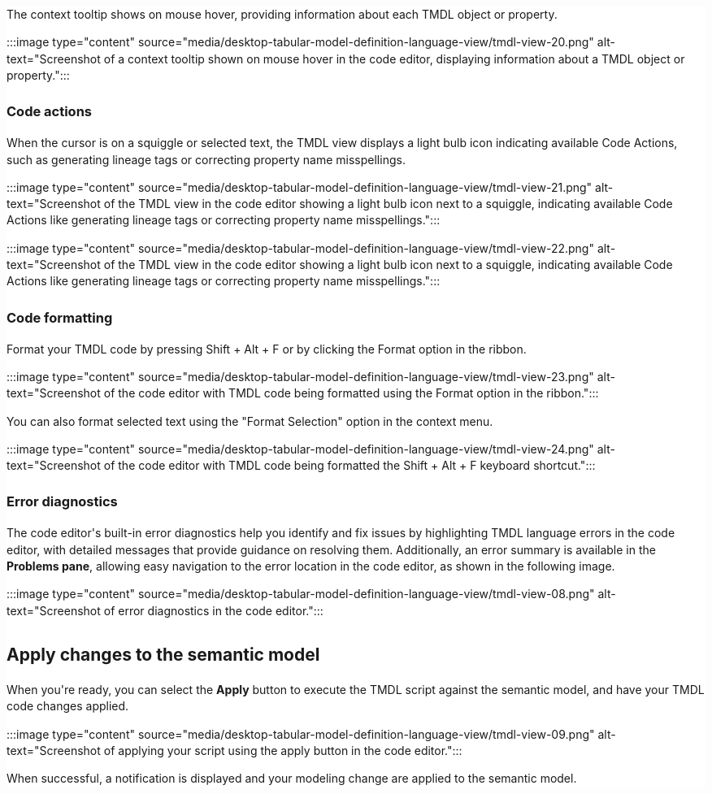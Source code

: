 The context tooltip shows on mouse hover, providing information about each TMDL object or property.

:::image type="content" source="media/desktop-tabular-model-definition-language-view/tmdl-view-20.png" alt-text="Screenshot of a context tooltip shown on mouse hover in the code editor, displaying information about a TMDL object or property.":::

### Code actions

When the cursor is on a squiggle or selected text, the TMDL view displays a light bulb icon indicating available Code Actions, such as generating lineage tags or correcting property name misspellings.

:::image type="content" source="media/desktop-tabular-model-definition-language-view/tmdl-view-21.png" alt-text="Screenshot of the TMDL view in the code editor showing a light bulb icon next to a squiggle, indicating available Code Actions like generating lineage tags or correcting property name misspellings.":::

:::image type="content" source="media/desktop-tabular-model-definition-language-view/tmdl-view-22.png" alt-text="Screenshot of the TMDL view in the code editor showing a light bulb icon next to a squiggle, indicating available Code Actions like generating lineage tags or correcting property name misspellings.":::

### Code formatting

Format your TMDL code by pressing Shift + Alt + F or by clicking the Format option in the ribbon.

:::image type="content" source="media/desktop-tabular-model-definition-language-view/tmdl-view-23.png" alt-text="Screenshot of the code editor with TMDL code being formatted using the Format option in the ribbon.":::

You can also format selected text using the "Format Selection" option in the context menu.

:::image type="content" source="media/desktop-tabular-model-definition-language-view/tmdl-view-24.png" alt-text="Screenshot of the code editor with TMDL code being formatted the Shift + Alt + F keyboard shortcut.":::

### Error diagnostics

The code editor's built-in error diagnostics help you identify and fix issues by highlighting TMDL language errors in the code editor, with detailed messages that provide guidance on resolving them. Additionally, an error summary is available in the **Problems pane**, allowing easy navigation to the error location in the code editor, as shown in the following image.

:::image type="content" source="media/desktop-tabular-model-definition-language-view/tmdl-view-08.png" alt-text="Screenshot of error diagnostics in the code editor.":::

## Apply changes to the semantic model

When you're ready, you can select the **Apply** button to execute the TMDL script against the semantic model, and have your TMDL code changes applied.

:::image type="content" source="media/desktop-tabular-model-definition-language-view/tmdl-view-09.png" alt-text="Screenshot of applying your script using the apply button in the code editor.":::

When successful, a notification is displayed and your modeling change are applied to the semantic model.
